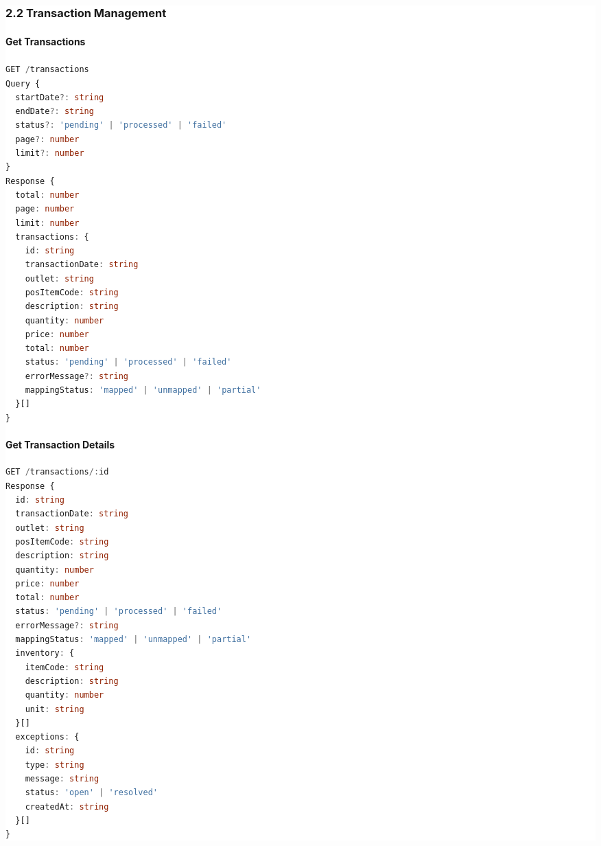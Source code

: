 ### 2.2 Transaction Management

#### Get Transactions
```typescript
GET /transactions
Query {
  startDate?: string
  endDate?: string
  status?: 'pending' | 'processed' | 'failed'
  page?: number
  limit?: number
}
Response {
  total: number
  page: number
  limit: number
  transactions: {
    id: string
    transactionDate: string
    outlet: string
    posItemCode: string
    description: string
    quantity: number
    price: number
    total: number
    status: 'pending' | 'processed' | 'failed'
    errorMessage?: string
    mappingStatus: 'mapped' | 'unmapped' | 'partial'
  }[]
}
```

#### Get Transaction Details
```typescript
GET /transactions/:id
Response {
  id: string
  transactionDate: string
  outlet: string
  posItemCode: string
  description: string
  quantity: number
  price: number
  total: number
  status: 'pending' | 'processed' | 'failed'
  errorMessage?: string
  mappingStatus: 'mapped' | 'unmapped' | 'partial'
  inventory: {
    itemCode: string
    description: string
    quantity: number
    unit: string
  }[]
  exceptions: {
    id: string
    type: string
    message: string
    status: 'open' | 'resolved'
    createdAt: string
  }[]
}
```
